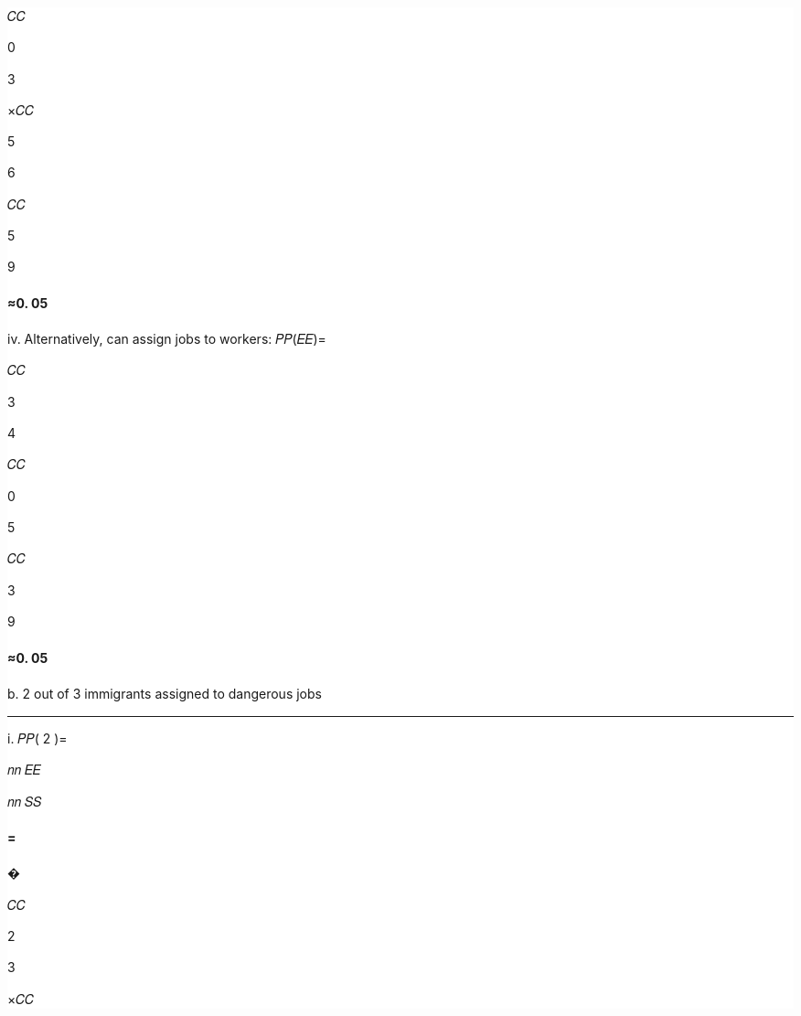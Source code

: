  𝐶𝐶 

 0 

 3 

 ×𝐶𝐶 

 5 

 6 

 𝐶𝐶 

 5 

 9 

#### ≈0. 05 

 iv. Alternatively, can assign jobs to workers: 𝑃𝑃(𝐸𝐸)= 

 𝐶𝐶 

 3 

 4 

 𝐶𝐶 

 0 

 5 

 𝐶𝐶 

 3 

 9 

#### ≈0. 05 

 b. 2 out of 3 immigrants assigned to dangerous jobs 

---

 i. 𝑃𝑃( 2 )= 

 𝑛𝑛 𝐸𝐸 

 𝑛𝑛 𝑆𝑆 

#### = 

 � 

 𝐶𝐶 

 2 

 3 

 ×𝐶𝐶 
